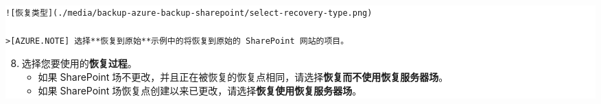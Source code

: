     ![恢复类型](./media/backup-azure-backup-sharepoint/select-recovery-type.png)

    >[AZURE.NOTE] 选择**恢复到原始**示例中的将恢复到原始的 SharePoint 网站的项目。

8. 选择您要使用的**恢复过程**。
    - 如果 SharePoint 场不更改，并且正在被恢复的恢复点相同，请选择**恢复而不使用恢复服务器场**。
    - 如果 SharePoint 场恢复点创建以来已更改，请选择**恢复使用恢复服务器场**。
